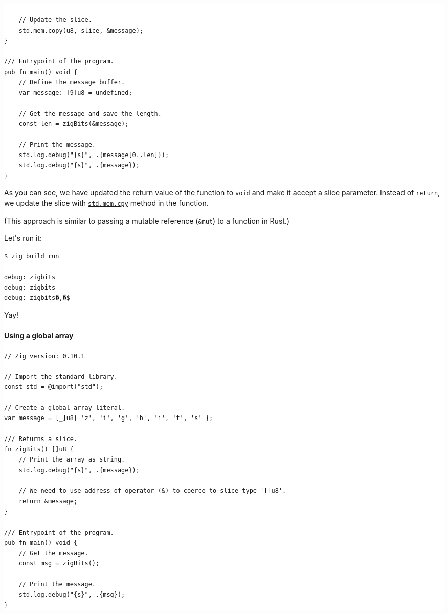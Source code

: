 ```zig

    // Update the slice.
    std.mem.copy(u8, slice, &message);
}

/// Entrypoint of the program.
pub fn main() void {
    // Define the message buffer.
    var message: [9]u8 = undefined;

    // Get the message and save the length.
    const len = zigBits(&message);

    // Print the message.
    std.log.debug("{s}", .{message[0..len]});
    std.log.debug("{s}", .{message});
}
```

As you can see, we have updated the return value of the function to `void` and make it accept a slice parameter. Instead of `return`, we update the slice with [`std.mem.cpy`](https://ziglang.org/documentation/master/std/#A;std:mem.copy) method in the function.

(This approach is similar to passing a mutable reference (`&mut`) to a function in Rust.)

Let's run it:

```sh
$ zig build run

debug: zigbits
debug: zigbits
debug: zigbits�,�$
```

Yay!

#### Using a global array

```zig
// Zig version: 0.10.1

// Import the standard library.
const std = @import("std");

// Create a global array literal.
var message = [_]u8{ 'z', 'i', 'g', 'b', 'i', 't', 's' };

/// Returns a slice.
fn zigBits() []u8 {
    // Print the array as string.
    std.log.debug("{s}", .{message});

    // We need to use address-of operator (&) to coerce to slice type '[]u8'.
    return &message;
}

/// Entrypoint of the program.
pub fn main() void {
    // Get the message.
    const msg = zigBits();

    // Print the message.
    std.log.debug("{s}", .{msg});
}
```
